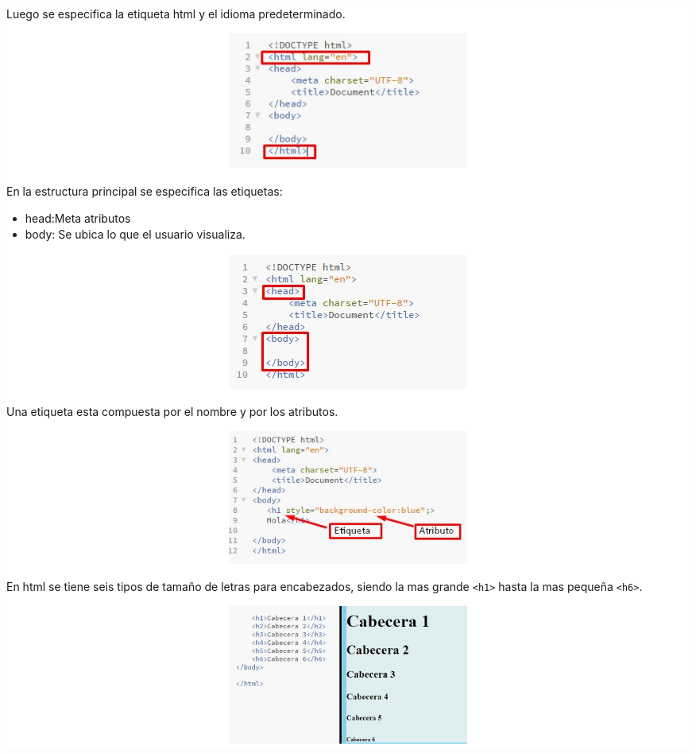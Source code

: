 Luego se especifica la etiqueta html y el idioma predeterminado.
<p align="center">
<img src="https://github.com/megyltv/Tecnologias_Web_Js/blob/informes/Informe1/imagenes/cap20.jpg?raw=true" width="300" height="">
</p>

En la estructura principal se especifica las etiquetas:
- head:Meta atributos
- body: Se ubica lo que el usuario visualiza.
<p align="center">
<img src="https://github.com/megyltv/Tecnologias_Web_Js/blob/informes/Informe1/imagenes/cap21.jpg?raw=true" width="300" height="">
</p>


Una etiqueta esta compuesta por el nombre y por los atributos.
<p align="center">
<img src="https://github.com/megyltv/Tecnologias_Web_Js/blob/informes/Informe1/imagenes/cap22.jpg?raw=true" width="300" height="">
</p>


En html se tiene seis tipos de tamaño de letras para encabezados, siendo la mas grande ```<h1>``` hasta la mas pequeña ```<h6>```.
<p align="center">
<img src="https://github.com/megyltv/Tecnologias_Web_Js/blob/informes/Informe1/imagenes/cap23.jpg?raw=true" width="300" height="">